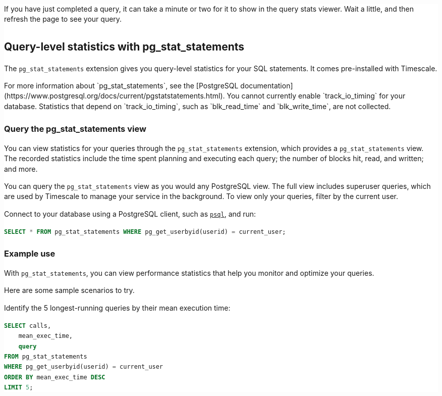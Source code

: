 <Highlight type="note">
If you have just completed a query, it can take a minute or two for it to show
in the query stats viewer. Wait a little, and then refresh the page to see your
query.
</Highlight>

## Query-level statistics with pg_stat_statements

The `pg_stat_statements` extension gives you query-level statistics for your SQL
statements. It comes pre-installed with Timescale.

<Highlight type="note">
For more information about `pg_stat_statements`, see the
[PostgreSQL documentation](https://www.postgresql.org/docs/current/pgstatstatements.html).
</Highlight>

<Highlight type="important">
You cannot currently enable `track_io_timing` for your database. Statistics that
depend on `track_io_timing`, such as `blk_read_time` and `blk_write_time`, are
not collected.
</Highlight>

### Query the pg_stat_statements view

You can view statistics for your queries through the `pg_stat_statements`
extension, which provides a `pg_stat_statements` view. The recorded statistics
include the time spent planning and executing each query; the number of blocks
hit, read, and written; and more.

You can query the `pg_stat_statements` view as you would any PostgreSQL view.
The full view includes superuser queries, which are used by Timescale to
manage your service in the background. To view only your
queries, filter by the current user.

Connect to your database using a PostgreSQL client, such as [`psql`][psql], and
run:

```sql
SELECT * FROM pg_stat_statements WHERE pg_get_userbyid(userid) = current_user;
```

### Example use

With `pg_stat_statements`, you can view performance statistics that help you
monitor and optimize your queries.

Here are some sample scenarios to try.

Identify the 5 longest-running queries by their mean execution time:

```sql
SELECT calls,
    mean_exec_time,
    query
FROM pg_stat_statements
WHERE pg_get_userbyid(userid) = current_user
ORDER BY mean_exec_time DESC
LIMIT 5;
```


[metrics-dashboard]: /use-timescale/:currentVersion:/metrics-logging/service-metrics/
[pg-stat]: /use-timescale/:currentVersion:/metrics-logging/service-metrics/#query-level-statistics-with-pg_stat_statements
[blog-pg_stat_statements]: <https://www.timescale.com/blog/identify-postgresql-performance-bottlenecks-with-pg_stat_statements/>
[psql]: /use-timescale/:currentVersion:/connecting/about-psql/
[integrations]: /use-timescale/:currentVersion:/integrations/observability-alerting/
[contact-us]: https://www.timescale.com/contact/